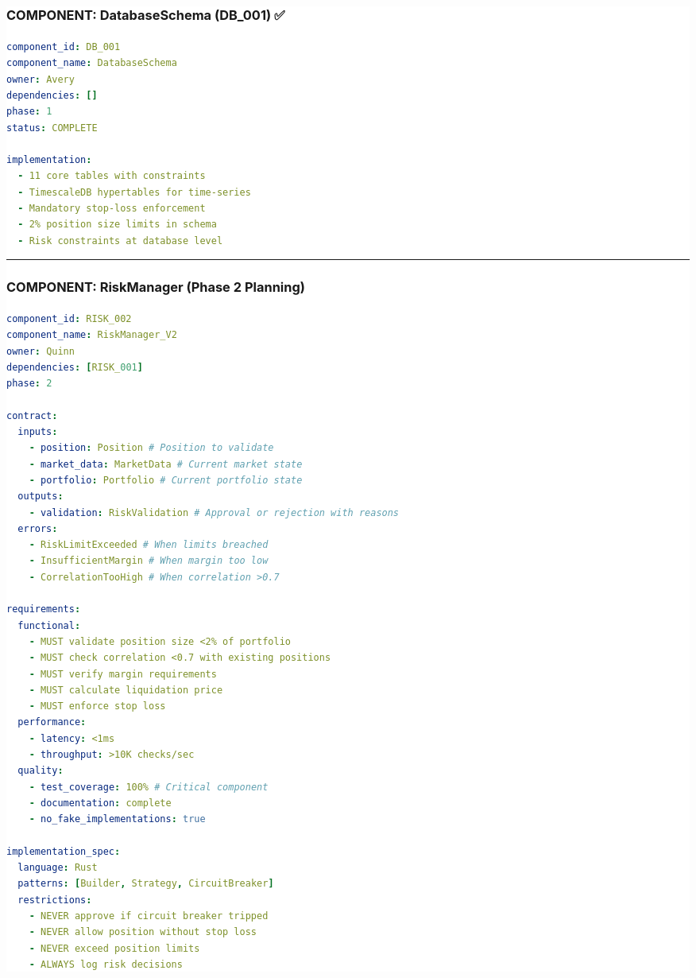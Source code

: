 ### COMPONENT: DatabaseSchema (DB_001) ✅

```yaml
component_id: DB_001
component_name: DatabaseSchema
owner: Avery
dependencies: []
phase: 1
status: COMPLETE

implementation:
  - 11 core tables with constraints
  - TimescaleDB hypertables for time-series
  - Mandatory stop-loss enforcement
  - 2% position size limits in schema
  - Risk constraints at database level
```

---

### COMPONENT: RiskManager (Phase 2 Planning)

```yaml
component_id: RISK_002
component_name: RiskManager_V2
owner: Quinn
dependencies: [RISK_001]
phase: 2

contract:
  inputs:
    - position: Position # Position to validate
    - market_data: MarketData # Current market state
    - portfolio: Portfolio # Current portfolio state
  outputs:
    - validation: RiskValidation # Approval or rejection with reasons
  errors:
    - RiskLimitExceeded # When limits breached
    - InsufficientMargin # When margin too low
    - CorrelationTooHigh # When correlation >0.7

requirements:
  functional:
    - MUST validate position size <2% of portfolio
    - MUST check correlation <0.7 with existing positions
    - MUST verify margin requirements
    - MUST calculate liquidation price
    - MUST enforce stop loss
  performance:
    - latency: <1ms
    - throughput: >10K checks/sec
  quality:
    - test_coverage: 100% # Critical component
    - documentation: complete
    - no_fake_implementations: true

implementation_spec:
  language: Rust
  patterns: [Builder, Strategy, CircuitBreaker]
  restrictions:
    - NEVER approve if circuit breaker tripped
    - NEVER allow position without stop loss
    - NEVER exceed position limits
    - ALWAYS log risk decisions
```